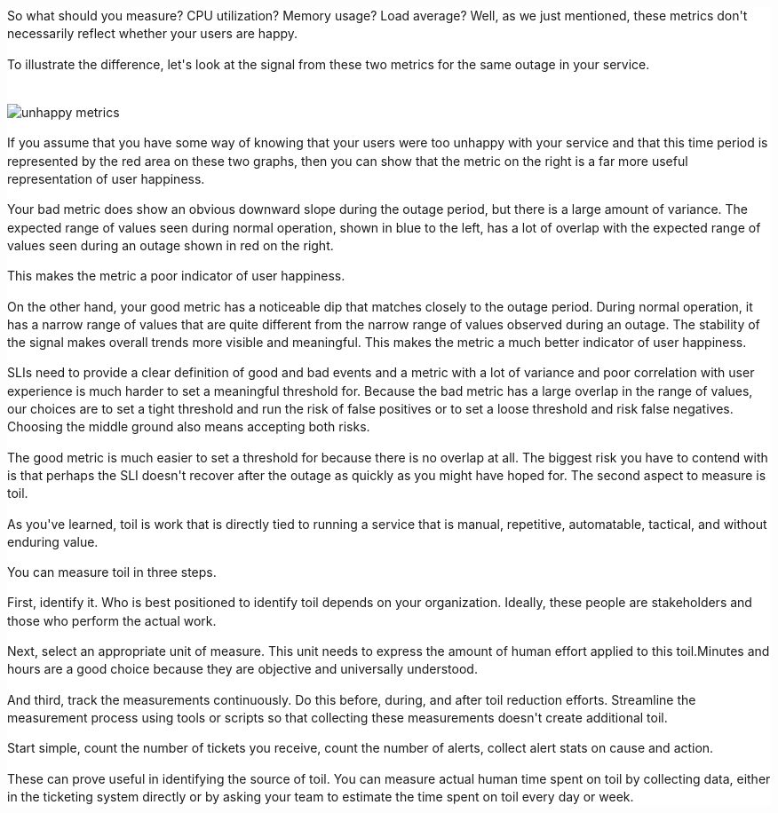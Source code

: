 So what should you measure? CPU utilization? Memory usage? Load average? Well, as we just mentioned, these metrics don't necessarily reflect whether your users are happy.

To illustrate the difference, let's look at the signal from these two metrics for the same outage in your service.

<br>

<img src="../../assets/metrics.png" alt="unhappy metrics" width="50%" height="50%">

<br>

If you assume that you have some way of knowing that your users were too unhappy with your service and that this time period is represented by the red area on these two graphs, then you can show that the metric on the right is a far more useful representation of user happiness.

Your bad metric does show an obvious downward slope during the outage period, but there is a large amount of variance. The expected range of values seen during normal operation, shown in blue to the left, has a lot of overlap with the expected range of values seen during an outage shown in red on the right.

This makes the metric a poor indicator of user happiness.

On the other hand, your good metric has a noticeable dip that matches closely to the outage period. During normal operation, it has a narrow range of values that are quite different from the narrow range of values observed during an outage. The stability of the signal makes overall trends more visible and meaningful. This makes the metric a much better indicator of user happiness.

SLIs need to provide a clear definition of good and bad events and a metric with a lot of variance and poor correlation with user experience is much harder to set a meaningful threshold for. Because the bad metric has a large overlap in the range of values, our choices are to set a tight threshold and run the risk of false positives or to set a loose threshold and risk false negatives. Choosing the middle ground also means accepting both risks.

The good metric is much easier to set a threshold for because there is no overlap at all. The biggest risk you have to contend with is that perhaps the SLI doesn't recover after the outage as quickly as you might have hoped for. The second aspect to measure is toil.

As you've learned, toil is work that is directly tied to running a service that is manual, repetitive, automatable, tactical, and without enduring value.

You can measure toil in three steps.

First, identify it. Who is best positioned to identify toil depends on your organization. Ideally, these people are stakeholders and those who perform the actual work.

Next, select an appropriate unit of measure. This unit needs to express the amount of human effort applied to this toil.Minutes and hours are a good choice because they are objective and universally understood.

And third, track the measurements continuously. Do this before, during, and after toil reduction efforts. Streamline the measurement process using tools or scripts so that collecting these measurements doesn't create additional toil.

Start simple, count the number of tickets you receive, count the number of alerts, collect alert stats on cause and action.

These can prove useful in identifying the source of toil. You can measure actual human time spent on toil by collecting data, either in the ticketing system directly or by asking your team to estimate the time spent on toil every day or week.
